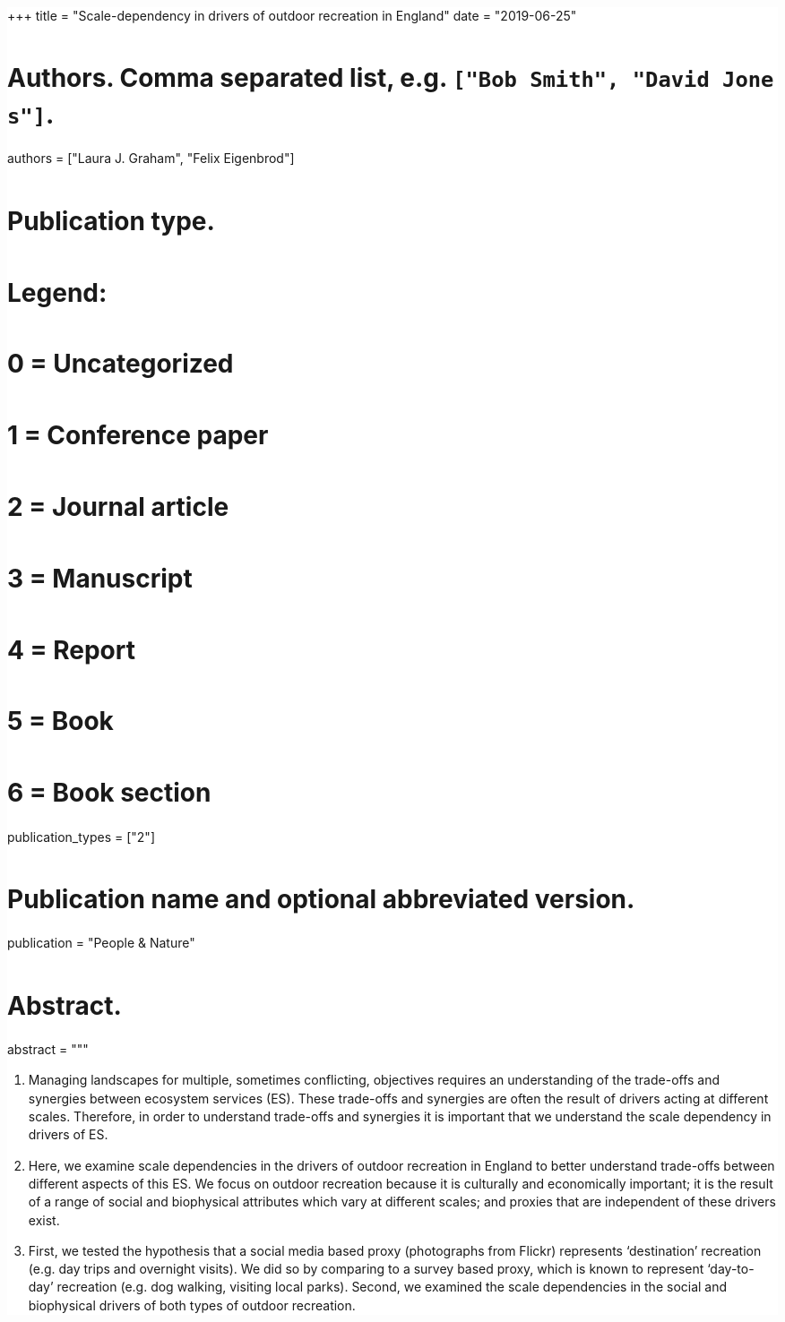 +++
title = "Scale-dependency in drivers of outdoor recreation in England"
date = "2019-06-25"

# Authors. Comma separated list, e.g. `["Bob Smith", "David Jones"]`.
authors = ["Laura J. Graham", "Felix Eigenbrod"]

# Publication type.
# Legend:
# 0 = Uncategorized
# 1 = Conference paper
# 2 = Journal article
# 3 = Manuscript
# 4 = Report
# 5 = Book
# 6 = Book section
publication_types = ["2"]

# Publication name and optional abbreviated version.
publication = "People & Nature"

# Abstract.
abstract = """
1. Managing landscapes for multiple, sometimes conflicting, objectives requires an understanding of the trade-offs and synergies between ecosystem services (ES). These trade-offs and synergies are often the result of drivers acting at different scales. Therefore, in order to understand trade-offs and synergies it is important that we understand the scale dependency in drivers of ES.

2. Here, we examine scale dependencies in the drivers of outdoor recreation in England to better understand trade-offs between different aspects of this ES. We focus on outdoor recreation because it is culturally and economically important; it is the result of a range of social and biophysical attributes which vary at different scales; and proxies that are independent of these drivers exist. 

3. First, we tested the hypothesis that a social media based proxy (photographs from Flickr) represents ‘destination’ recreation (e.g. day trips and overnight visits). We did so by comparing to a survey based proxy, which is known to represent ‘day-to-day’ recreation (e.g. dog walking, visiting local parks). Second, we examined the scale dependencies in the social and biophysical drivers of both types of outdoor recreation. 
